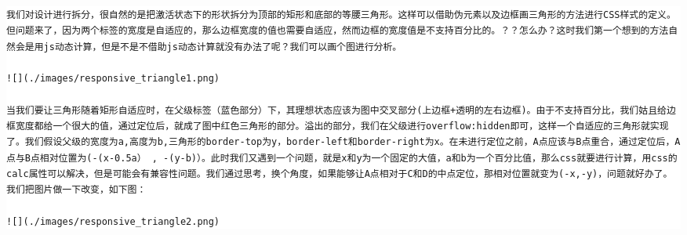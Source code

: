 	我们对设计进行拆分，很自然的是把激活状态下的形状拆分为顶部的矩形和底部的等腰三角形。这样可以借助伪元素以及边框画三角形的方法进行CSS样式的定义。但问题来了，因为两个标签的宽度是自适应的，那么边框宽度的值也需要自适应，然而边框的宽度值是不支持百分比的。？？怎么办？这时我们第一个想到的方法自然会是用js动态计算，但是不是不借助js动态计算就没有办法了呢？我们可以画个图进行分析。
	
	![](./images/responsive_triangle1.png)
	
	当我们要让三角形随着矩形自适应时，在父级标签（蓝色部分）下，其理想状态应该为图中交叉部分(上边框+透明的左右边框)。由于不支持百分比，我们姑且给边框宽度都给一个很大的值，通过定位后，就成了图中红色三角形的部分。溢出的部分，我们在父级进行overflow:hidden即可，这样一个自适应的三角形就实现了。我们假设父级的宽度为a,高度为b,三角形的border-top为y，border-left和border-right为x。在未进行定位之前，A点应该与B点重合，通过定位后，A点与B点相对位置为(-(x-0.5a） , -(y-b)）。此时我们又遇到一个问题，就是x和y为一个固定的大值，a和b为一个百分比值，那么css就要进行计算，用css的calc属性可以解决，但是可能会有兼容性问题。我们通过思考，换个角度，如果能够让A点相对于C和D的中点定位，那相对位置就变为(-x,-y)，问题就好办了。我们把图片做一下改变，如下图：
	
	![](./images/responsive_triangle2.png)
	